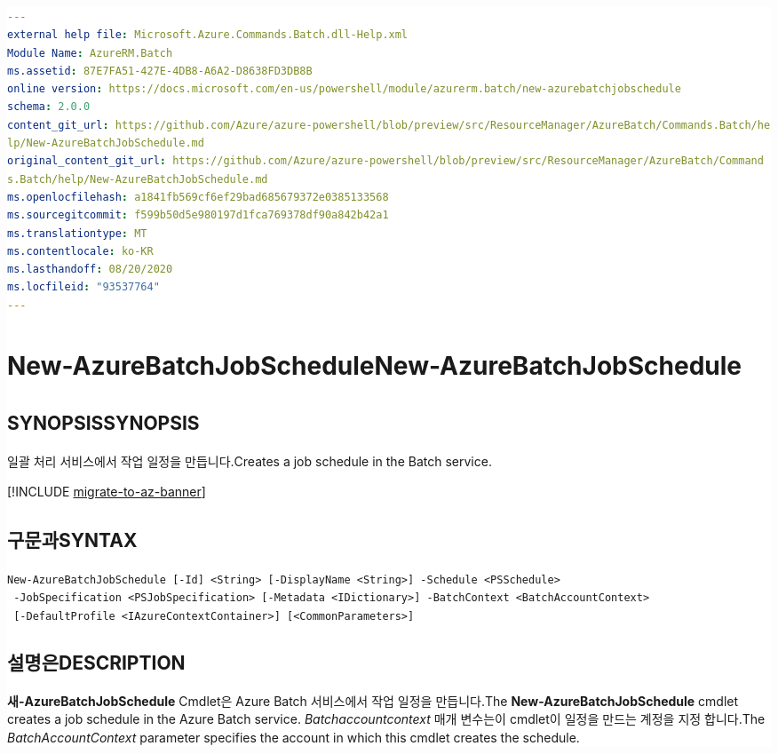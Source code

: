 ```yaml
---
external help file: Microsoft.Azure.Commands.Batch.dll-Help.xml
Module Name: AzureRM.Batch
ms.assetid: 87E7FA51-427E-4DB8-A6A2-D8638FD3DB8B
online version: https://docs.microsoft.com/en-us/powershell/module/azurerm.batch/new-azurebatchjobschedule
schema: 2.0.0
content_git_url: https://github.com/Azure/azure-powershell/blob/preview/src/ResourceManager/AzureBatch/Commands.Batch/help/New-AzureBatchJobSchedule.md
original_content_git_url: https://github.com/Azure/azure-powershell/blob/preview/src/ResourceManager/AzureBatch/Commands.Batch/help/New-AzureBatchJobSchedule.md
ms.openlocfilehash: a1841fb569cf6ef29bad685679372e0385133568
ms.sourcegitcommit: f599b50d5e980197d1fca769378df90a842b42a1
ms.translationtype: MT
ms.contentlocale: ko-KR
ms.lasthandoff: 08/20/2020
ms.locfileid: "93537764"
---
```

# <span data-ttu-id="2d57c-101">New-AzureBatchJobSchedule</span><span class="sxs-lookup"><span data-stu-id="2d57c-101">New-AzureBatchJobSchedule</span></span>

## <span data-ttu-id="2d57c-102">SYNOPSIS</span><span class="sxs-lookup"><span data-stu-id="2d57c-102">SYNOPSIS</span></span>
<span data-ttu-id="2d57c-103">일괄 처리 서비스에서 작업 일정을 만듭니다.</span><span class="sxs-lookup"><span data-stu-id="2d57c-103">Creates a job schedule in the Batch service.</span></span>

[!INCLUDE [migrate-to-az-banner](../../includes/migrate-to-az-banner.md)]

## <span data-ttu-id="2d57c-104">구문과</span><span class="sxs-lookup"><span data-stu-id="2d57c-104">SYNTAX</span></span>

```
New-AzureBatchJobSchedule [-Id] <String> [-DisplayName <String>] -Schedule <PSSchedule>
 -JobSpecification <PSJobSpecification> [-Metadata <IDictionary>] -BatchContext <BatchAccountContext>
 [-DefaultProfile <IAzureContextContainer>] [<CommonParameters>]
```

## <span data-ttu-id="2d57c-105">설명은</span><span class="sxs-lookup"><span data-stu-id="2d57c-105">DESCRIPTION</span></span>
<span data-ttu-id="2d57c-106">**새-AzureBatchJobSchedule** Cmdlet은 Azure Batch 서비스에서 작업 일정을 만듭니다.</span><span class="sxs-lookup"><span data-stu-id="2d57c-106">The **New-AzureBatchJobSchedule** cmdlet creates a job schedule in the Azure Batch service.</span></span>
<span data-ttu-id="2d57c-107">*Batchaccountcontext* 매개 변수는이 cmdlet이 일정을 만드는 계정을 지정 합니다.</span><span class="sxs-lookup"><span data-stu-id="2d57c-107">The *BatchAccountContext* parameter specifies the account in which this cmdlet creates the schedule.</span></span>
